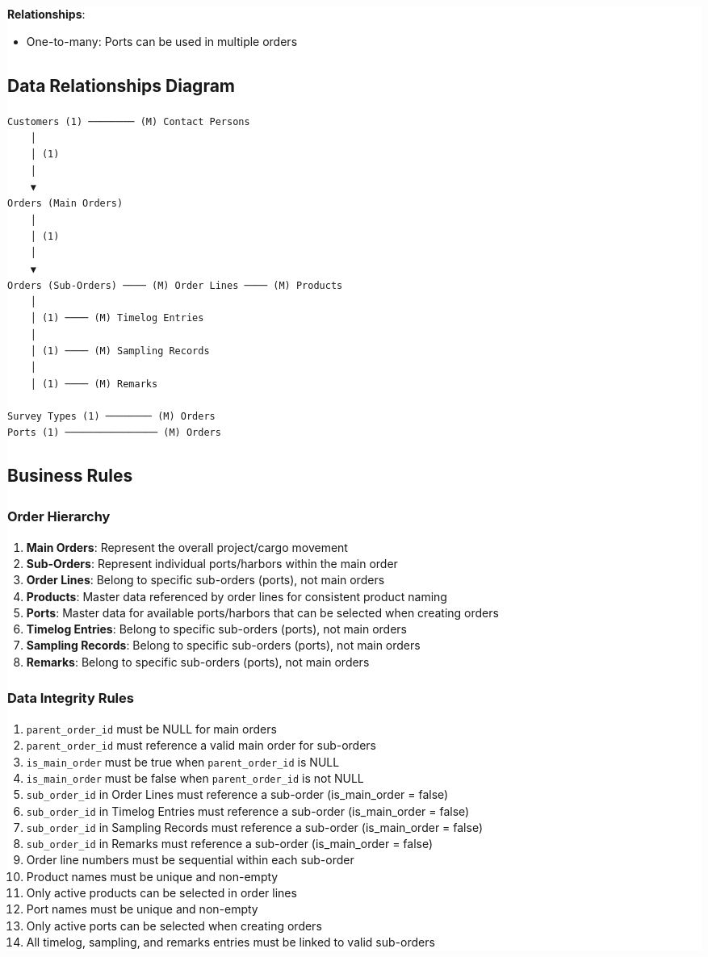 **Relationships**:
- One-to-many: Ports can be used in multiple orders

## Data Relationships Diagram

```
Customers (1) ──────── (M) Contact Persons
    │
    │ (1)
    │
    ▼
Orders (Main Orders)
    │
    │ (1)
    │
    ▼
Orders (Sub-Orders) ──── (M) Order Lines ──── (M) Products
    │
    │ (1) ──── (M) Timelog Entries
    │
    │ (1) ──── (M) Sampling Records
    │
    │ (1) ──── (M) Remarks

Survey Types (1) ──────── (M) Orders
Ports (1) ──────────────── (M) Orders
```

## Business Rules

### Order Hierarchy
1. **Main Orders**: Represent the overall project/cargo movement
2. **Sub-Orders**: Represent individual ports/harbors within the main order
3. **Order Lines**: Belong to specific sub-orders (ports), not main orders
4. **Products**: Master data referenced by order lines for consistent product naming
5. **Ports**: Master data for available ports/harbors that can be selected when creating orders
6. **Timelog Entries**: Belong to specific sub-orders (ports), not main orders
7. **Sampling Records**: Belong to specific sub-orders (ports), not main orders
8. **Remarks**: Belong to specific sub-orders (ports), not main orders

### Data Integrity Rules
1. `parent_order_id` must be NULL for main orders
2. `parent_order_id` must reference a valid main order for sub-orders
3. `is_main_order` must be true when `parent_order_id` is NULL
4. `is_main_order` must be false when `parent_order_id` is not NULL
5. `sub_order_id` in Order Lines must reference a sub-order (is_main_order = false)
6. `sub_order_id` in Timelog Entries must reference a sub-order (is_main_order = false)
7. `sub_order_id` in Sampling Records must reference a sub-order (is_main_order = false)
8. `sub_order_id` in Remarks must reference a sub-order (is_main_order = false)
9. Order line numbers must be sequential within each sub-order
10. Product names must be unique and non-empty
11. Only active products can be selected in order lines
12. Port names must be unique and non-empty
13. Only active ports can be selected when creating orders
14. All timelog, sampling, and remarks entries must be linked to valid sub-orders
